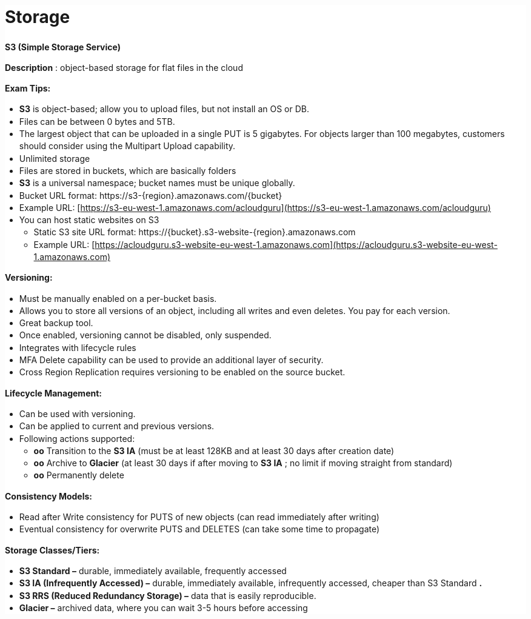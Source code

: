 
# Storage

**S3 (Simple Storage Service)**

**Description** : object-based storage for flat files in the cloud

**Exam Tips:**

- **S3** is object-based; allow you to upload files, but not install an OS or DB.
- Files can be between 0 bytes and 5TB.
- The largest object that can be uploaded in a single PUT is 5 gigabytes. For objects larger than 100 megabytes, customers should consider using the Multipart Upload capability.
- Unlimited storage
- Files are stored in buckets, which are basically folders
- **S3** is a universal namespace; bucket names must be unique globally.
- Bucket URL format: https://s3-{region}.amazonaws.com/{bucket}
- Example URL: [https://s3-eu-west-1.amazonaws.com/acloudguru](https://s3-eu-west-1.amazonaws.com/acloudguru)
- You can host static websites on S3
  - Static S3 site URL format: https://{bucket}.s3-website-{region}.amazonaws.com
  - Example URL: [https://acloudguru.s3-website-eu-west-1.amazonaws.com](https://acloudguru.s3-website-eu-west-1.amazonaws.com)



**Versioning:**

- Must be manually enabled on a per-bucket basis.
- Allows you to store all versions of an object, including all writes and even deletes. You pay for each version.
- Great backup tool.
- Once enabled, versioning cannot be disabled, only suspended.
- Integrates with lifecycle rules
- MFA Delete capability can be used to provide an additional layer of security.
- Cross Region Replication requires versioning to be enabled on the source bucket.

**Lifecycle Management:**

- Can be used with versioning.
- Can be applied to current and previous versions.
- Following actions supported:
  - **oo** Transition to the **S3 IA** (must be at least 128KB and at least 30 days after creation date)
  - **oo** Archive to **Glacier** (at least 30 days if after moving to **S3 IA** ; no limit if moving straight from standard)
  - **oo** Permanently delete

**Consistency Models:**

- Read after Write consistency for PUTS of new objects (can read immediately after writing)
- Eventual consistency for overwrite PUTS and DELETES (can take some time to propagate)

**Storage Classes/Tiers:**

- **S3 Standard –** durable, immediately available, frequently accessed
- **S3 IA (Infrequently Accessed) –** durable, immediately available, infrequently accessed, cheaper than S3 Standard **.**
- **S3 RRS (Reduced Redundancy Storage) –** data that is easily reproducible.
- **Glacier –** archived data, where you can wait 3-5 hours before accessing
